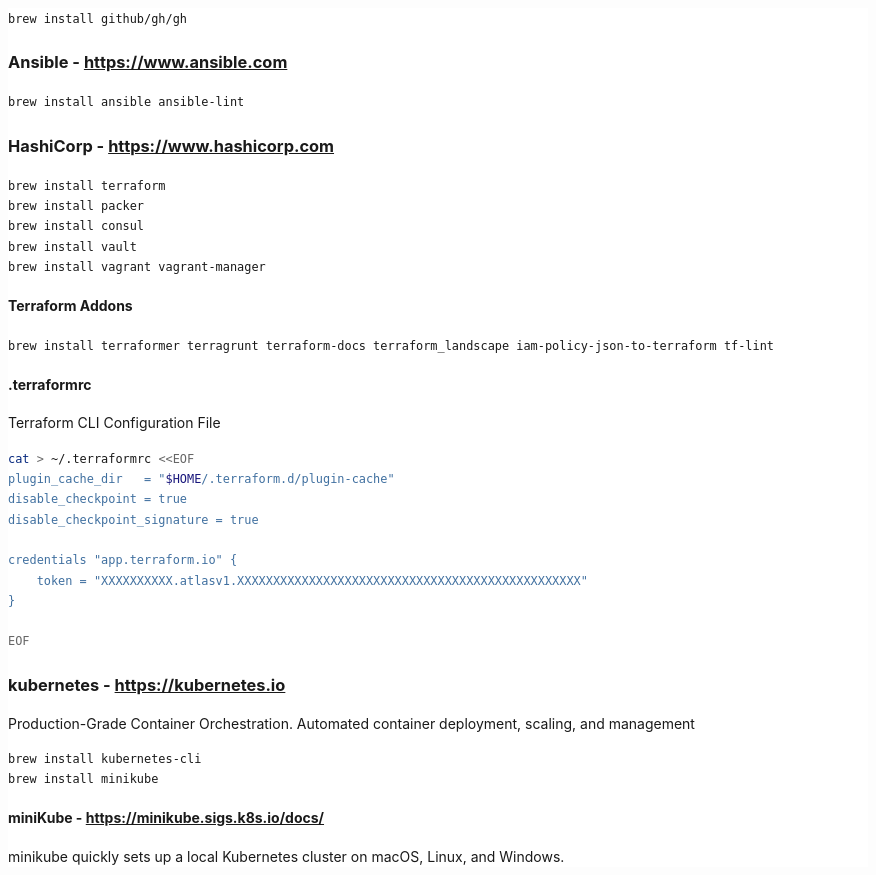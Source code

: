 ```bash
brew install github/gh/gh
```

### Ansible - <https://www.ansible.com>

```bash
brew install ansible ansible-lint
```

### HashiCorp - <https://www.hashicorp.com>

```bash
brew install terraform
brew install packer
brew install consul
brew install vault
brew install vagrant vagrant-manager
```

#### Terraform Addons

```bash
brew install terraformer terragrunt terraform-docs terraform_landscape iam-policy-json-to-terraform tf-lint
```

#### .terraformrc

Terraform CLI Configuration File

```bash
cat > ~/.terraformrc <<EOF
plugin_cache_dir   = "$HOME/.terraform.d/plugin-cache"
disable_checkpoint = true
disable_checkpoint_signature = true

credentials "app.terraform.io" {
    token = "XXXXXXXXXX.atlasv1.XXXXXXXXXXXXXXXXXXXXXXXXXXXXXXXXXXXXXXXXXXXXXXXX"
}

EOF
```

### kubernetes - <https://kubernetes.io>

Production-Grade Container Orchestration. Automated container deployment, scaling, and management

```bash
brew install kubernetes-cli
brew install minikube
```

#### miniKube - <https://minikube.sigs.k8s.io/docs/>

minikube quickly sets up a local Kubernetes cluster on macOS, Linux, and Windows.
